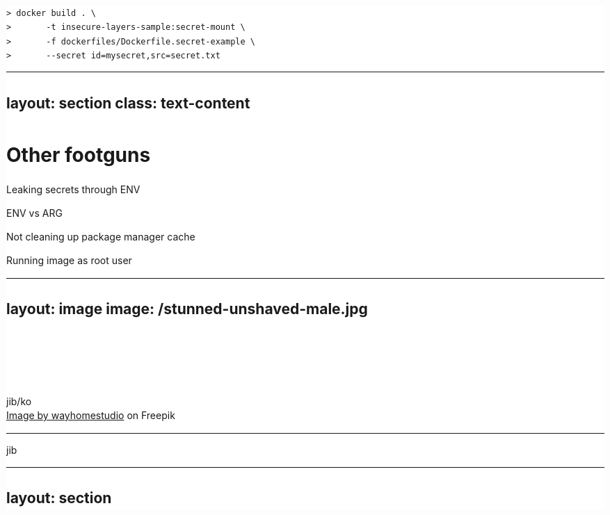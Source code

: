 ```shellsession {|4}
> docker build . \
>       -t insecure-layers-sample:secret-mount \
>       -f dockerfiles/Dockerfile.secret-example \
>       --secret id=mysecret,src=secret.txt
```

---
layout: section
class: text-content
---

# Other footguns

<v-clicks>

Leaking secrets through ENV

ENV vs ARG

Not cleaning up package manager cache

Running image as root user

</v-clicks>

---
layout: image
image: /stunned-unshaved-male.jpg
---


<div class="h-full" style="display: flex; justify-content: center; flex-direction: column">
    <span class="fancy-headline text-right black" id="heading">jib/ko</span>
</div>

<style>
#heading {
    padding-top: 90px;
    padding-right: 50px;
}
</style>


<div class="attribution">
    <a href="https://www.freepik.com/free-photo/stunned-unshaven-male-with-shocked-facial-expression-gestures-with-hands-shows-size-height-something-dressed-fashionable-shirt-isolated-white-wall-copyspace_10421507.htm#page=2&query=hipster&position=14&from_view=search&track=sph&uuid=497df2e8-47e0-4f60-9b46-c1789b021575">Image by wayhomestudio</a> on Freepik
</div>

---

<div class="fancy-headline">jib</div>

---
layout: section
---
